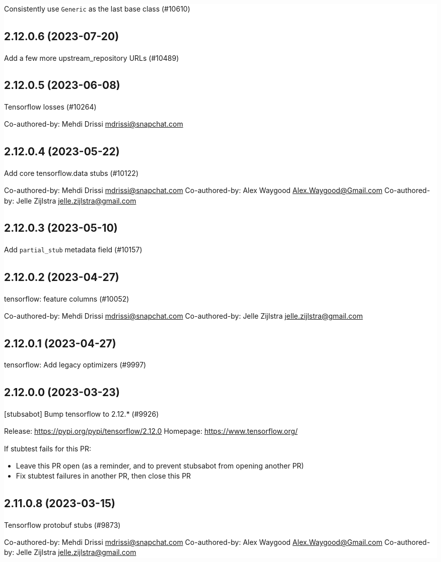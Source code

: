 Consistently use `Generic` as the last base class (#10610)

## 2.12.0.6 (2023-07-20)

Add a few more upstream_repository URLs (#10489)

## 2.12.0.5 (2023-06-08)

Tensorflow losses (#10264)

Co-authored-by: Mehdi Drissi <mdrissi@snapchat.com>

## 2.12.0.4 (2023-05-22)

Add core tensorflow.data stubs (#10122)

Co-authored-by: Mehdi Drissi <mdrissi@snapchat.com>
Co-authored-by: Alex Waygood <Alex.Waygood@Gmail.com>
Co-authored-by: Jelle Zijlstra <jelle.zijlstra@gmail.com>

## 2.12.0.3 (2023-05-10)

Add `partial_stub` metadata field (#10157)

## 2.12.0.2 (2023-04-27)

tensorflow: feature columns (#10052)

Co-authored-by: Mehdi Drissi <mdrissi@snapchat.com>
Co-authored-by: Jelle Zijlstra <jelle.zijlstra@gmail.com>

## 2.12.0.1 (2023-04-27)

tensorflow: Add legacy optimizers (#9997)

## 2.12.0.0 (2023-03-23)

[stubsabot] Bump tensorflow to 2.12.* (#9926)

Release: https://pypi.org/pypi/tensorflow/2.12.0
Homepage: https://www.tensorflow.org/

If stubtest fails for this PR:
- Leave this PR open (as a reminder, and to prevent stubsabot from opening another PR)
- Fix stubtest failures in another PR, then close this PR

## 2.11.0.8 (2023-03-15)

Tensorflow protobuf stubs (#9873)

Co-authored-by: Mehdi Drissi <mdrissi@snapchat.com>
Co-authored-by: Alex Waygood <Alex.Waygood@Gmail.com>
Co-authored-by: Jelle Zijlstra <jelle.zijlstra@gmail.com>
